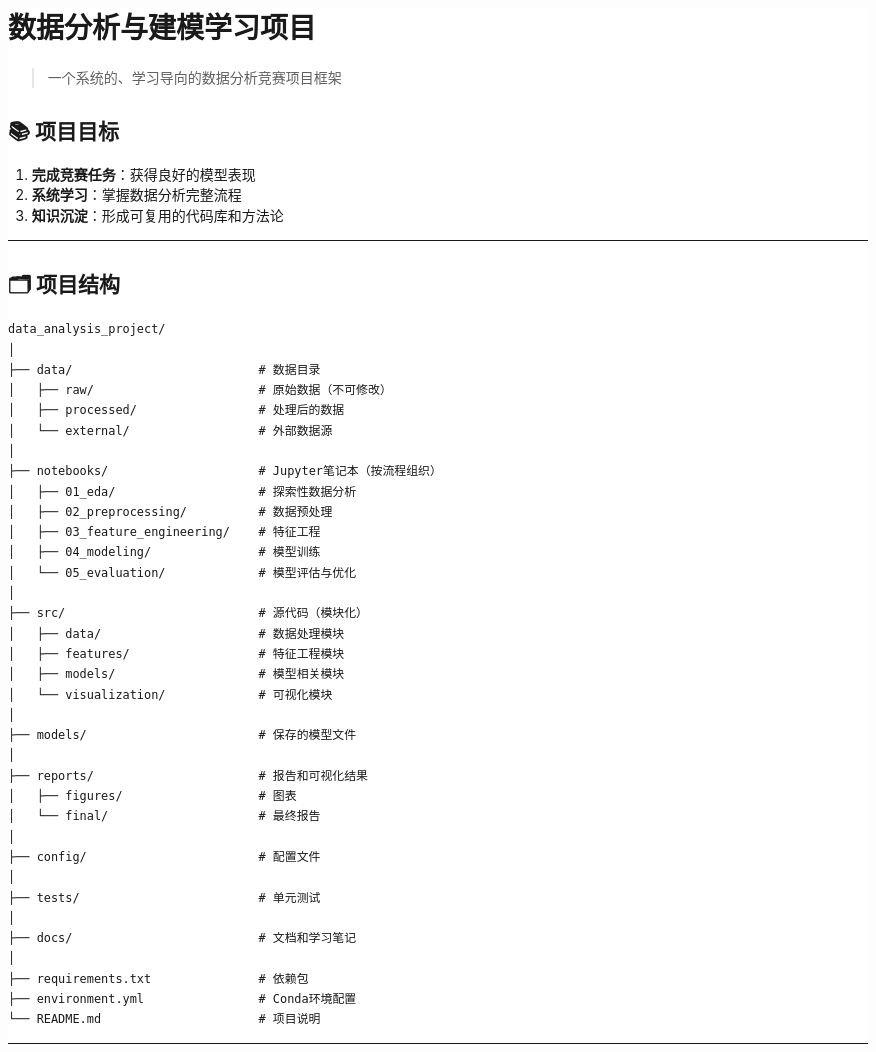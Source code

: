# 数据分析与建模学习项目

> 一个系统的、学习导向的数据分析竞赛项目框架

## 📚 项目目标

1. **完成竞赛任务**：获得良好的模型表现
2. **系统学习**：掌握数据分析完整流程
3. **知识沉淀**：形成可复用的代码库和方法论

---

## 🗂️ 项目结构

```
data_analysis_project/
│
├── data/                          # 数据目录
│   ├── raw/                       # 原始数据（不可修改）
│   ├── processed/                 # 处理后的数据
│   └── external/                  # 外部数据源
│
├── notebooks/                     # Jupyter笔记本（按流程组织）
│   ├── 01_eda/                    # 探索性数据分析
│   ├── 02_preprocessing/          # 数据预处理
│   ├── 03_feature_engineering/    # 特征工程
│   ├── 04_modeling/               # 模型训练
│   └── 05_evaluation/             # 模型评估与优化
│
├── src/                           # 源代码（模块化）
│   ├── data/                      # 数据处理模块
│   ├── features/                  # 特征工程模块
│   ├── models/                    # 模型相关模块
│   └── visualization/             # 可视化模块
│
├── models/                        # 保存的模型文件
│
├── reports/                       # 报告和可视化结果
│   ├── figures/                   # 图表
│   └── final/                     # 最终报告
│
├── config/                        # 配置文件
│
├── tests/                         # 单元测试
│
├── docs/                          # 文档和学习笔记
│
├── requirements.txt               # 依赖包
├── environment.yml                # Conda环境配置
└── README.md                      # 项目说明
```

---
